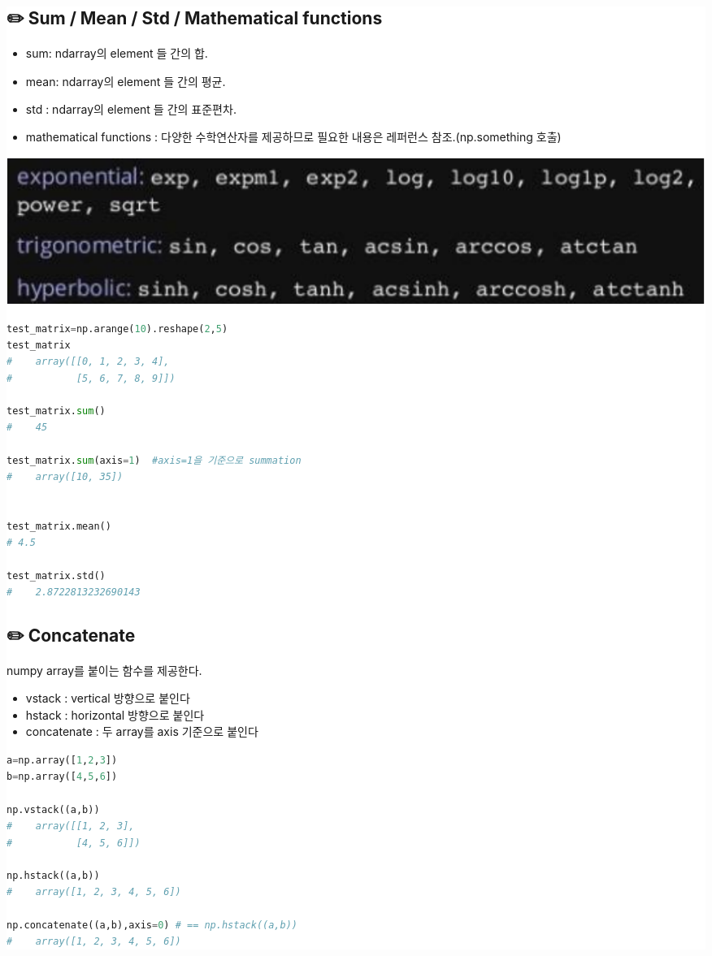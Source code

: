 ## ✏️ Sum / Mean / Std / Mathematical functions

- sum: ndarray의 element 들 간의 합.

- mean: ndarray의 element 들 간의 평균.

- std : ndarray의 element 들 간의 표준편차.

- mathematical functions : 다양한 수학연산자를 제공하므로 필요한 내용은 레퍼런스 참조.(np.something 호출)

![](../images/2c652f90-8324-45e6-b1c5-5c0ad6a30398-image.png)

```python
test_matrix=np.arange(10).reshape(2,5)
test_matrix
#    array([[0, 1, 2, 3, 4],
#           [5, 6, 7, 8, 9]])

test_matrix.sum()
#    45

test_matrix.sum(axis=1)  #axis=1을 기준으로 summation
#    array([10, 35])


test_matrix.mean()
# 4.5

test_matrix.std()
#    2.8722813232690143    
```

## ✏️ Concatenate

numpy array를 붙이는 함수를 제공한다.

- vstack : vertical 방향으로 붙인다
- hstack : horizontal 방향으로 붙인다
- concatenate : 두 array를 axis 기준으로 붙인다

```python
a=np.array([1,2,3])
b=np.array([4,5,6])

np.vstack((a,b))
#    array([[1, 2, 3],
#           [4, 5, 6]])

np.hstack((a,b))
#    array([1, 2, 3, 4, 5, 6])

np.concatenate((a,b),axis=0) # == np.hstack((a,b))
#    array([1, 2, 3, 4, 5, 6])
```
